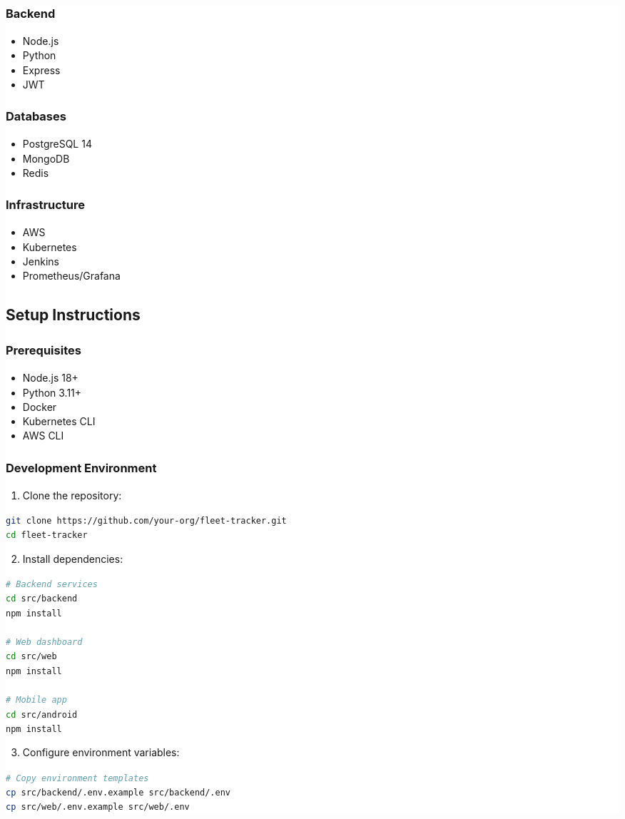 ### Backend
- Node.js
- Python
- Express
- JWT

### Databases
- PostgreSQL 14
- MongoDB
- Redis

### Infrastructure
- AWS
- Kubernetes
- Jenkins
- Prometheus/Grafana

## Setup Instructions

### Prerequisites
- Node.js 18+
- Python 3.11+
- Docker
- Kubernetes CLI
- AWS CLI

### Development Environment

1. Clone the repository:
```bash
git clone https://github.com/your-org/fleet-tracker.git
cd fleet-tracker
```

2. Install dependencies:
```bash
# Backend services
cd src/backend
npm install

# Web dashboard
cd src/web
npm install

# Mobile app
cd src/android
npm install
```

3. Configure environment variables:
```bash
# Copy environment templates
cp src/backend/.env.example src/backend/.env
cp src/web/.env.example src/web/.env
```
